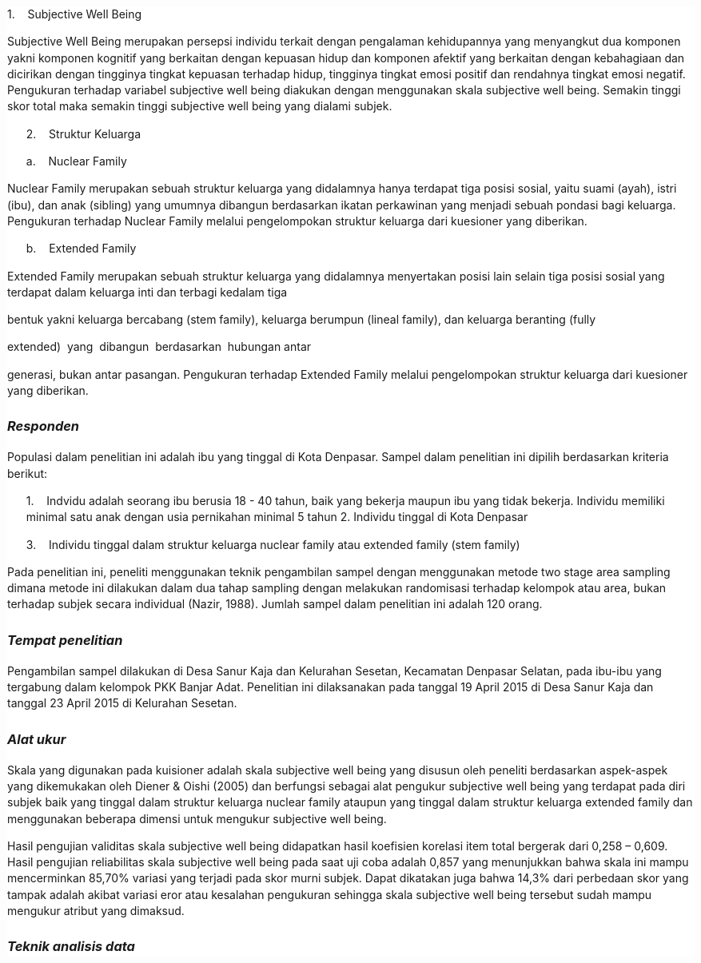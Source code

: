 <p><span class="font4">1. &nbsp;&nbsp;&nbsp;Subjective Well Being</span></p></li></ul>
<p><span class="font4">Subjective Well Being merupakan persepsi individu terkait dengan pengalaman kehidupannya yang menyangkut dua komponen yakni komponen kognitif yang berkaitan dengan kepuasan hidup dan komponen afektif yang berkaitan dengan kebahagiaan dan dicirikan dengan tingginya tingkat kepuasan terhadap hidup, tingginya tingkat emosi positif dan rendahnya tingkat emosi negatif. Pengukuran terhadap variabel subjective well being diakukan dengan menggunakan skala subjective well being. Semakin tinggi skor total maka semakin tinggi subjective well being yang dialami subjek.</span></p>
<ul style="list-style:none;"><li>
<p><span class="font4">2. &nbsp;&nbsp;&nbsp;Struktur Keluarga</span></p></li></ul>
<ul style="list-style:none;"><li>
<p><span class="font4">a. &nbsp;&nbsp;&nbsp;Nuclear Family</span></p></li></ul>
<p><span class="font4">Nuclear Family merupakan sebuah struktur keluarga yang didalamnya hanya terdapat tiga posisi sosial, yaitu suami (ayah), istri (ibu), dan anak (sibling) yang umumnya dibangun berdasarkan ikatan perkawinan yang menjadi sebuah pondasi bagi keluarga. Pengukuran terhadap Nuclear Family melalui pengelompokan struktur keluarga dari kuesioner yang diberikan.</span></p>
<ul style="list-style:none;"><li>
<p><span class="font4">b. &nbsp;&nbsp;&nbsp;Extended Family</span></p></li></ul>
<p><span class="font4">Extended Family merupakan sebuah struktur keluarga yang didalamnya menyertakan posisi lain selain tiga posisi sosial yang terdapat dalam keluarga inti dan terbagi kedalam tiga</span></p>
<p><span class="font4">bentuk yakni keluarga bercabang (stem family), keluarga berumpun (lineal family), dan keluarga beranting (fully</span></p>
<p><span class="font4">extended) &nbsp;yang &nbsp;dibangun &nbsp;berdasarkan &nbsp;hubungan antar</span></p>
<p><span class="font4">generasi, bukan antar pasangan. Pengukuran terhadap Extended Family melalui pengelompokan struktur keluarga dari kuesioner yang diberikan.</span></p>
<h3><a name="bookmark11"></a><span class="font4" style="font-weight:bold;font-style:italic;"><a name="bookmark12"></a>Responden</span></h3>
<p><span class="font4">Populasi dalam penelitian ini adalah ibu yang tinggal di Kota Denpasar. Sampel dalam penelitian ini dipilih berdasarkan kriteria berikut:</span></p>
<ul style="list-style:none;"><li>
<p><span class="font4">1. &nbsp;&nbsp;&nbsp;Indvidu adalah seorang ibu berusia 18 - 40 tahun, baik yang bekerja maupun ibu yang tidak bekerja. Individu memiliki minimal satu anak dengan usia pernikahan minimal 5 tahun 2. Individu tinggal di Kota Denpasar</span></p></li></ul>
<ul style="list-style:none;"><li>
<p><span class="font4">3. &nbsp;&nbsp;&nbsp;Individu tinggal dalam struktur keluarga nuclear family atau extended family (stem family)</span></p></li></ul>
<p><span class="font4">Pada penelitian ini, peneliti menggunakan teknik pengambilan sampel dengan menggunakan metode two stage area sampling dimana metode ini dilakukan dalam dua tahap sampling dengan melakukan randomisasi terhadap kelompok atau area, bukan terhadap subjek secara individual (Nazir, 1988). Jumlah sampel dalam penelitian ini adalah 120 orang.</span></p>
<h3><a name="bookmark13"></a><span class="font4" style="font-weight:bold;font-style:italic;"><a name="bookmark14"></a>Tempat penelitian</span></h3>
<p><span class="font4">Pengambilan sampel dilakukan di Desa Sanur Kaja dan Kelurahan Sesetan, Kecamatan Denpasar Selatan, pada ibu-ibu yang tergabung dalam kelompok PKK Banjar Adat. Penelitian ini dilaksanakan pada tanggal 19 April 2015 di Desa Sanur Kaja dan tanggal 23 April 2015 di Kelurahan Sesetan.</span></p>
<h3><a name="bookmark15"></a><span class="font4" style="font-weight:bold;font-style:italic;"><a name="bookmark16"></a>Alat ukur</span></h3>
<p><span class="font4">Skala yang digunakan pada kuisioner adalah skala subjective well being yang disusun oleh peneliti berdasarkan aspek-aspek yang dikemukakan oleh Diener &amp;&nbsp;Oishi (2005) dan berfungsi sebagai alat pengukur subjective well being yang terdapat pada diri subjek baik yang tinggal dalam struktur keluarga nuclear family ataupun yang tinggal dalam struktur keluarga extended family dan menggunakan beberapa dimensi untuk mengukur subjective well being.</span></p>
<p><span class="font4">Hasil pengujian validitas skala subjective well being didapatkan hasil koefisien korelasi item total bergerak dari 0,258 – 0,609. Hasil pengujian reliabilitas skala subjective well being pada saat uji coba adalah 0,857 yang menunjukkan bahwa skala ini mampu mencerminkan 85,70% variasi yang terjadi pada skor murni subjek. Dapat dikatakan juga bahwa 14,3% dari perbedaan skor yang tampak adalah akibat variasi eror atau kesalahan pengukuran sehingga skala subjective well being tersebut sudah mampu mengukur atribut yang dimaksud.</span></p>
<h3><a name="bookmark17"></a><span class="font4" style="font-weight:bold;font-style:italic;"><a name="bookmark18"></a>Teknik analisis data</span></h3>
